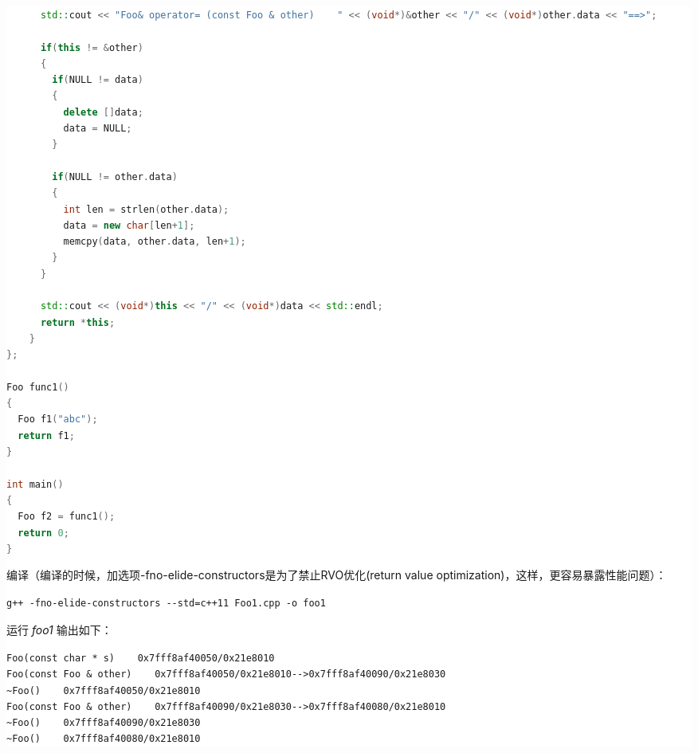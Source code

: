 ```cpp
      std::cout << "Foo& operator= (const Foo & other)    " << (void*)&other << "/" << (void*)other.data << "==>";

      if(this != &other)
      {
        if(NULL != data)
        {
          delete []data;
          data = NULL;
        }

        if(NULL != other.data)
        {
          int len = strlen(other.data);
          data = new char[len+1];
          memcpy(data, other.data, len+1);
        }
      }

      std::cout << (void*)this << "/" << (void*)data << std::endl;
      return *this;
    }
};

Foo func1()
{
  Foo f1("abc");
  return f1;
}

int main()
{
  Foo f2 = func1();
  return 0;
}

```

编译（编译的时候，加选项-fno-elide-constructors是为了禁止RVO优化(return value optimization)，这样，更容易暴露性能问题）：

```
g++ -fno-elide-constructors --std=c++11 Foo1.cpp -o foo1
```

运行 *foo1* 输出如下：

```
Foo(const char * s)    0x7fff8af40050/0x21e8010
Foo(const Foo & other)    0x7fff8af40050/0x21e8010-->0x7fff8af40090/0x21e8030
~Foo()    0x7fff8af40050/0x21e8010
Foo(const Foo & other)    0x7fff8af40090/0x21e8030-->0x7fff8af40080/0x21e8010
~Foo()    0x7fff8af40090/0x21e8030
~Foo()    0x7fff8af40080/0x21e8010
```
